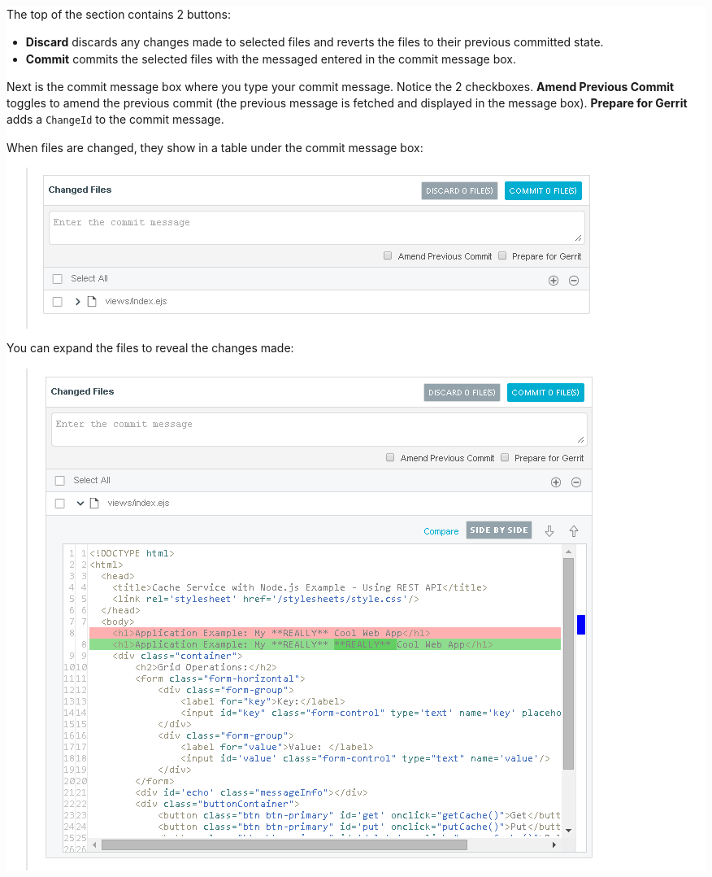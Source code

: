 The top of the section contains 2 buttons:

* **Discard** discards any changes made to selected files and reverts the files to their previous committed state.
* **Commit** commits the selected files with the messaged entered in the commit message box.

Next is the commit message box where you type your commit message. Notice the 2 checkboxes. **Amend Previous Commit** toggles to amend the previous commit (the previous message is fetched and displayed in the message box). **Prepare for Gerrit** adds a `ChangeId` to the commit message.

When files are changed, they show in a table under the commit message box:

>	![Git repo changed file selection](/whatsnew/images/orion-git-repo-changed-file-selection.png)

You can expand the files to reveal the changes made:

>	![Git repo changes revealed](/whatsnew/images/orion-git-repo-changes-revealed.png)
